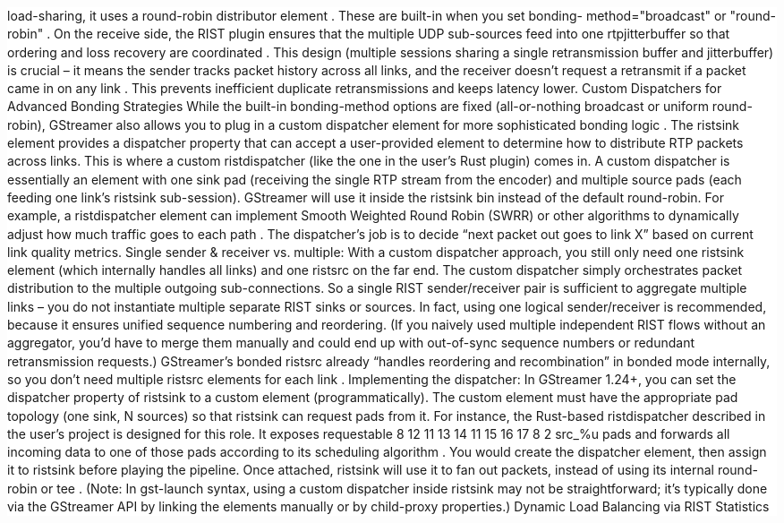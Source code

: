 load-sharing, it uses a round-robin distributor element . These are built-in when you set bonding-
method="broadcast" or "round-robin" . On the receive side, the RIST plugin ensures that the multiple
UDP sub-sources feed into one rtpjitterbuffer so that ordering and loss recovery are coordinated .
This design (multiple sessions sharing a single retransmission buffer and jitterbuffer) is crucial – it
means the sender tracks packet history across all links, and the receiver doesn’t request a retransmit if a
packet came in on any link . This prevents inefficient duplicate retransmissions and keeps latency lower.
Custom Dispatchers for Advanced Bonding Strategies
While the built-in bonding-method options are fixed (all-or-nothing broadcast or uniform round-robin),
GStreamer also allows you to plug in a custom dispatcher element for more sophisticated bonding logic
. The ristsink element provides a dispatcher property that can accept a user-provided element
to determine how to distribute RTP packets across links. This is where a custom ristdispatcher (like the
one in the user’s Rust plugin) comes in.
A custom dispatcher is essentially an element with one sink pad (receiving the single RTP stream from the
encoder) and multiple source pads (each feeding one link’s ristsink sub-session). GStreamer will use it
inside the ristsink bin instead of the default round-robin. For example, a ristdispatcher element
can implement Smooth Weighted Round Robin (SWRR) or other algorithms to dynamically adjust how
much traffic goes to each path . The dispatcher’s job is to decide “next packet out goes to link X”
based on current link quality metrics.
Single sender & receiver vs. multiple: With a custom dispatcher approach, you still only need one
ristsink element (which internally handles all links) and one ristsrc on the far end. The custom
dispatcher simply orchestrates packet distribution to the multiple outgoing sub-connections. So a single
RIST sender/receiver pair is sufficient to aggregate multiple links – you do not instantiate multiple separate
RIST sinks or sources. In fact, using one logical sender/receiver is recommended, because it ensures unified
sequence numbering and reordering. (If you naively used multiple independent RIST flows without an
aggregator, you’d have to merge them manually and could end up with out-of-sync sequence numbers or
redundant retransmission requests.) GStreamer’s bonded ristsrc already “handles reordering and
recombination” in bonded mode internally, so you don’t need multiple ristsrc elements for each link
.
Implementing the dispatcher: In GStreamer 1.24+, you can set the dispatcher property of ristsink
to a custom element (programmatically). The custom element must have the appropriate pad topology (one
sink, N sources) so that ristsink can request pads from it. For instance, the Rust-based
ristdispatcher described in the user’s project is designed for this role. It exposes requestable
8
12
11
13
14
11
15 16
17 8
2
src_%u pads and forwards all incoming data to one of those pads according to its scheduling algorithm
. You would create the dispatcher element, then assign it to ristsink before playing the pipeline.
Once attached, ristsink will use it to fan out packets, instead of using its internal round-robin or tee
. (Note: In gst-launch syntax, using a custom dispatcher inside ristsink may not be
straightforward; it’s typically done via the GStreamer API by linking the elements manually or by child-proxy
properties.)
Dynamic Load Balancing via RIST Statistics